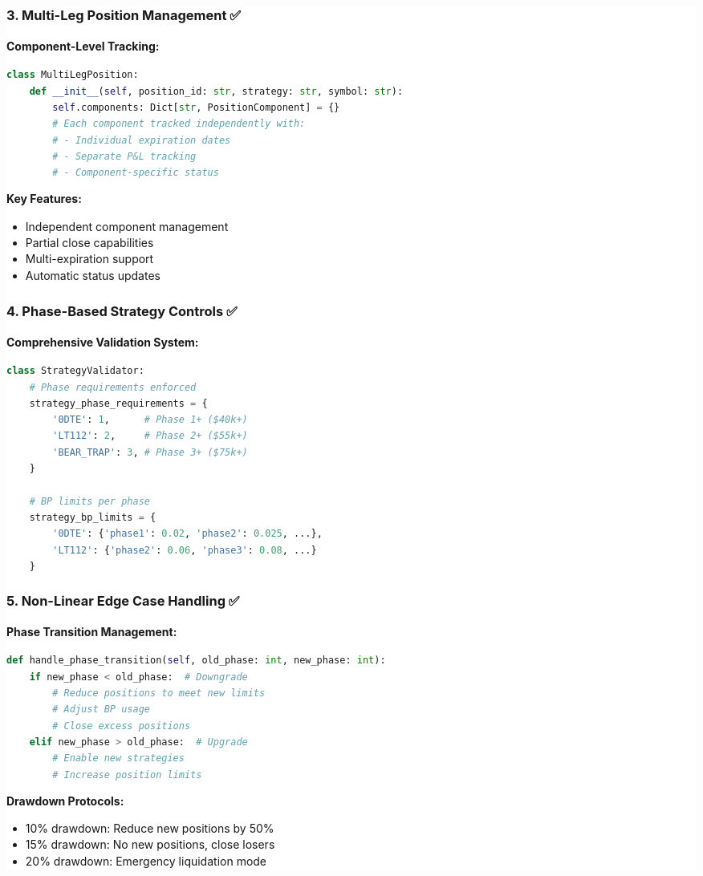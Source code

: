 ### 3. Multi-Leg Position Management ✅

**Component-Level Tracking:**
```python
class MultiLegPosition:
    def __init__(self, position_id: str, strategy: str, symbol: str):
        self.components: Dict[str, PositionComponent] = {}
        # Each component tracked independently with:
        # - Individual expiration dates
        # - Separate P&L tracking
        # - Component-specific status
```

**Key Features:**
- Independent component management
- Partial close capabilities
- Multi-expiration support
- Automatic status updates

### 4. Phase-Based Strategy Controls ✅

**Comprehensive Validation System:**
```python
class StrategyValidator:
    # Phase requirements enforced
    strategy_phase_requirements = {
        '0DTE': 1,      # Phase 1+ ($40k+)
        'LT112': 2,     # Phase 2+ ($55k+)
        'BEAR_TRAP': 3, # Phase 3+ ($75k+)
    }
    
    # BP limits per phase
    strategy_bp_limits = {
        '0DTE': {'phase1': 0.02, 'phase2': 0.025, ...},
        'LT112': {'phase2': 0.06, 'phase3': 0.08, ...}
    }
```

### 5. Non-Linear Edge Case Handling ✅

**Phase Transition Management:**
```python
def handle_phase_transition(self, old_phase: int, new_phase: int):
    if new_phase < old_phase:  # Downgrade
        # Reduce positions to meet new limits
        # Adjust BP usage
        # Close excess positions
    elif new_phase > old_phase:  # Upgrade
        # Enable new strategies
        # Increase position limits
```

**Drawdown Protocols:**
- 10% drawdown: Reduce new positions by 50%
- 15% drawdown: No new positions, close losers
- 20% drawdown: Emergency liquidation mode
